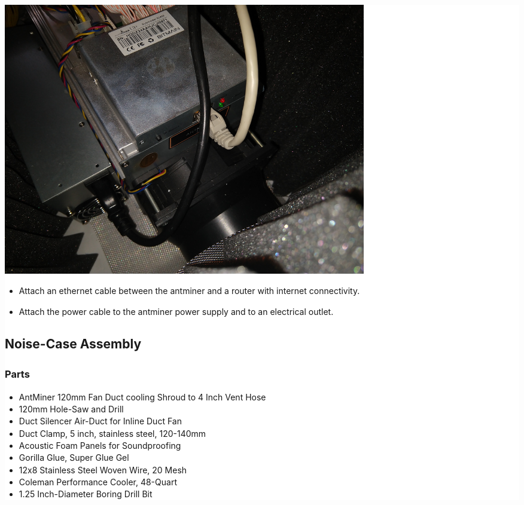 <img src="./image/antminer-ethernet-port.jpg" width="600" alt="AntMiner Ethernet Port">

* Attach an ethernet cable between the antminer and a router with internet connectivity.

* Attach the power cable to the antminer power supply and to an electrical outlet.

## Noise-Case Assembly

### Parts

* AntMiner 120mm Fan Duct cooling Shroud to 4 Inch Vent Hose
* 120mm Hole-Saw and Drill
* Duct Silencer Air-Duct for Inline Duct Fan
* Duct Clamp, 5 inch, stainless steel, 120-140mm
* Acoustic Foam Panels for Soundproofing
* Gorilla Glue, Super Glue Gel
* 12x8 Stainless Steel Woven Wire, 20 Mesh
* Coleman Performance Cooler, 48-Quart
* 1.25 Inch-Diameter Boring Drill Bit
